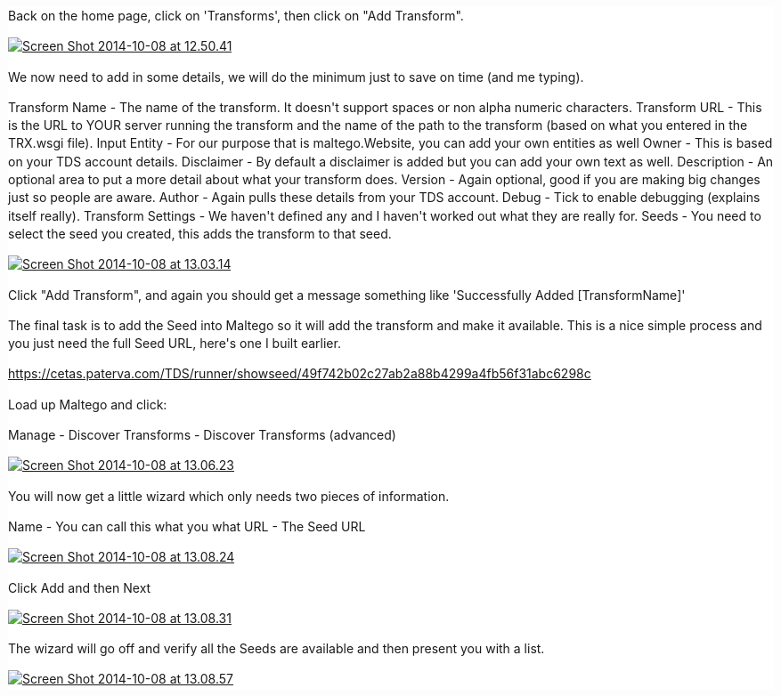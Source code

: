 Back on the home page, click on 'Transforms', then click on "Add Transform".

[![Screen Shot 2014-10-08 at 12.50.41](https://theitgeekchronicles.files.wordpress.com/2014/10/screen-shot-2014-10-08-at-12-50-41.png?w=300)](https://theitgeekchronicles.files.wordpress.com/2014/10/screen-shot-2014-10-08-at-12-50-41.png)

We now need to add in some details, we will do the minimum just to save on time (and me typing).

Transform Name - The name of the transform. It doesn't support spaces or non alpha numeric characters. Transform URL - This is the URL to YOUR server running the transform and the name of the path to the transform (based on what you entered in the TRX.wsgi file). Input Entity - For our purpose that is maltego.Website, you can add your own entities as well Owner - This is based on your TDS account details. Disclaimer - By default a disclaimer is added but you can add your own text as well. Description - An optional area to put a more detail about what your transform does. Version - Again optional, good if you are making big changes just so people are aware. Author - Again pulls these details from your TDS account. Debug - Tick to enable debugging (explains itself really). Transform Settings - We haven't defined any and I haven't worked out what they are really for. Seeds - You need to select the seed you created, this adds the transform to that seed.

[![Screen Shot 2014-10-08 at 13.03.14](https://theitgeekchronicles.files.wordpress.com/2014/10/screen-shot-2014-10-08-at-13-03-14.png?w=300)](https://theitgeekchronicles.files.wordpress.com/2014/10/screen-shot-2014-10-08-at-13-03-14.png)

Click "Add Transform", and again you should get a message something like 'Successfully Added \[TransformName\]'

The final task is to add the Seed into Maltego so it will add the transform and make it available. This is a nice simple process and you just need the full Seed URL, here's one I built earlier.

https://cetas.paterva.com/TDS/runner/showseed/49f742b02c27ab2a88b4299a4fb56f31abc6298c

Load up Maltego and click:

Manage - Discover Transforms - Discover Transforms (advanced)

[![Screen Shot 2014-10-08 at 13.06.23](https://theitgeekchronicles.files.wordpress.com/2014/10/screen-shot-2014-10-08-at-13-06-23.png?w=300)](https://theitgeekchronicles.files.wordpress.com/2014/10/screen-shot-2014-10-08-at-13-06-23.png)

You will now get a little wizard which only needs two pieces of information.

Name - You can call this what you what URL - The Seed URL

[![Screen Shot 2014-10-08 at 13.08.24](https://theitgeekchronicles.files.wordpress.com/2014/10/screen-shot-2014-10-08-at-13-08-24.png?w=300)](https://theitgeekchronicles.files.wordpress.com/2014/10/screen-shot-2014-10-08-at-13-08-24.png)

Click Add and then Next

[![Screen Shot 2014-10-08 at 13.08.31](https://theitgeekchronicles.files.wordpress.com/2014/10/screen-shot-2014-10-08-at-13-08-31.png?w=300)](https://theitgeekchronicles.files.wordpress.com/2014/10/screen-shot-2014-10-08-at-13-08-31.png)

The wizard will go off and verify all the Seeds are available and then present you with a list.

[![Screen Shot 2014-10-08 at 13.08.57](https://theitgeekchronicles.files.wordpress.com/2014/10/screen-shot-2014-10-08-at-13-08-57.png?w=300)](https://theitgeekchronicles.files.wordpress.com/2014/10/screen-shot-2014-10-08-at-13-08-57.png)
